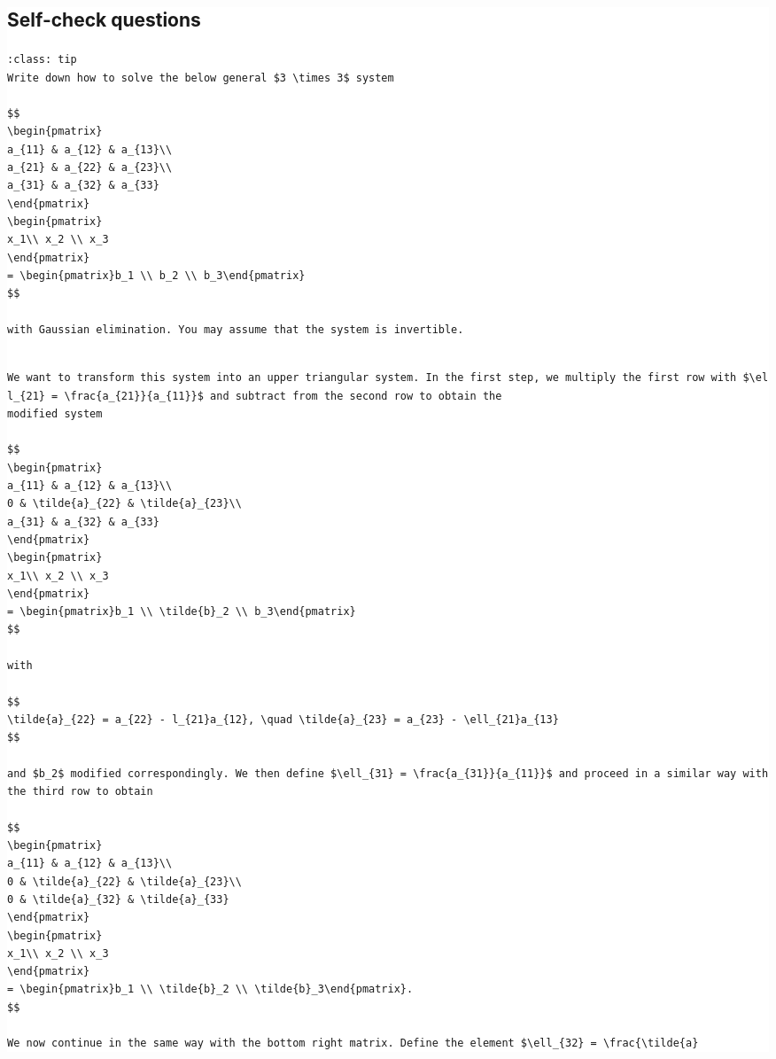 
## Self-check questions

````{admonition} **Question**
:class: tip
Write down how to solve the below general $3 \times 3$ system

$$
\begin{pmatrix}
a_{11} & a_{12} & a_{13}\\
a_{21} & a_{22} & a_{23}\\
a_{31} & a_{32} & a_{33}
\end{pmatrix}
\begin{pmatrix}
x_1\\ x_2 \\ x_3
\end{pmatrix}
= \begin{pmatrix}b_1 \\ b_2 \\ b_3\end{pmatrix}
$$

with Gaussian elimination. You may assume that the system is invertible.
````

````{dropdown} **Answer**

We want to transform this system into an upper triangular system. In the first step, we multiply the first row with $\ell_{21} = \frac{a_{21}}{a_{11}}$ and subtract from the second row to obtain the
modified system

$$
\begin{pmatrix}
a_{11} & a_{12} & a_{13}\\
0 & \tilde{a}_{22} & \tilde{a}_{23}\\
a_{31} & a_{32} & a_{33}
\end{pmatrix}
\begin{pmatrix}
x_1\\ x_2 \\ x_3
\end{pmatrix}
= \begin{pmatrix}b_1 \\ \tilde{b}_2 \\ b_3\end{pmatrix}
$$

with

$$
\tilde{a}_{22} = a_{22} - l_{21}a_{12}, \quad \tilde{a}_{23} = a_{23} - \ell_{21}a_{13}
$$

and $b_2$ modified correspondingly. We then define $\ell_{31} = \frac{a_{31}}{a_{11}}$ and proceed in a similar way with
the third row to obtain

$$
\begin{pmatrix}
a_{11} & a_{12} & a_{13}\\
0 & \tilde{a}_{22} & \tilde{a}_{23}\\
0 & \tilde{a}_{32} & \tilde{a}_{33}
\end{pmatrix}
\begin{pmatrix}
x_1\\ x_2 \\ x_3
\end{pmatrix}
= \begin{pmatrix}b_1 \\ \tilde{b}_2 \\ \tilde{b}_3\end{pmatrix}.
$$

We now continue in the same way with the bottom right matrix. Define the element $\ell_{32} = \frac{\tilde{a}
````